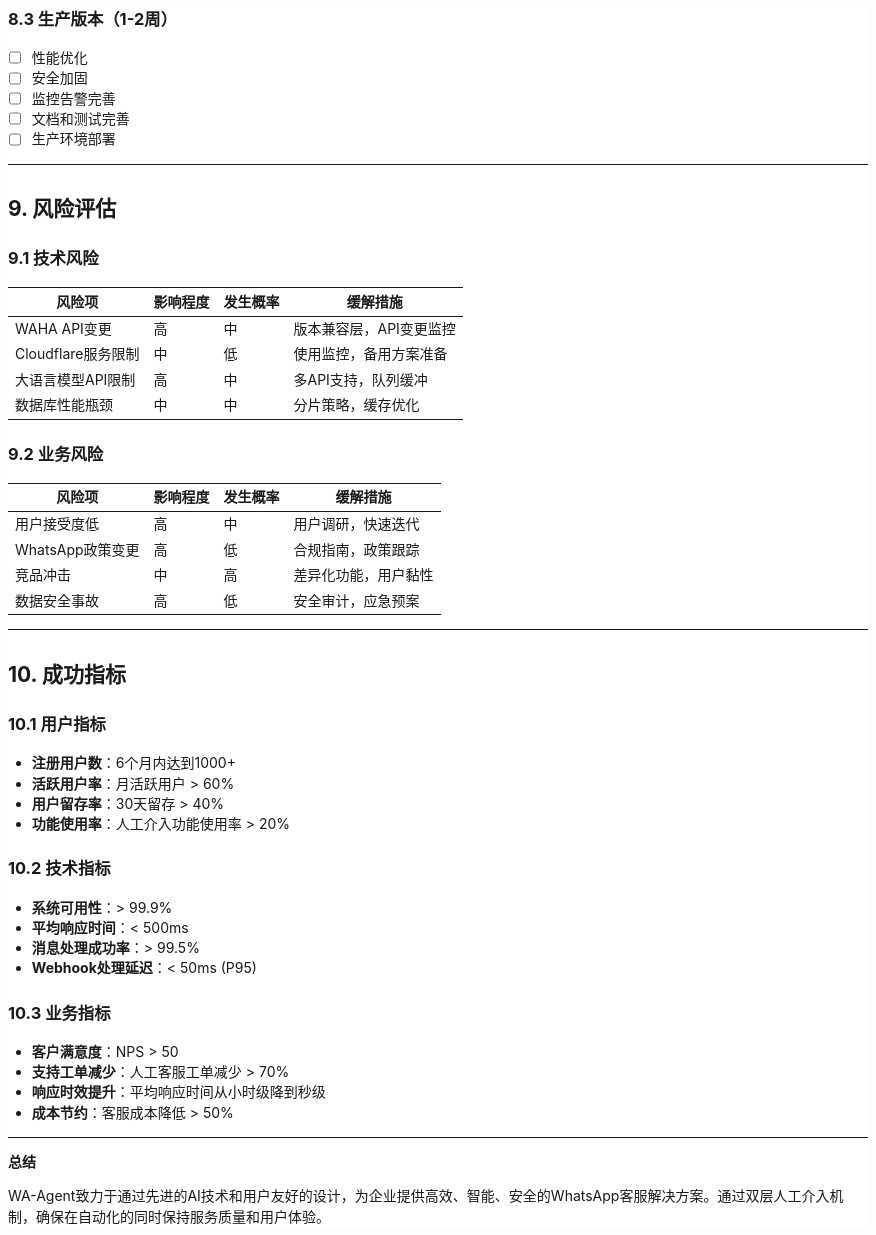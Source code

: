 ### 8.3 生产版本（1-2周）

- [ ] 性能优化
- [ ] 安全加固
- [ ] 监控告警完善
- [ ] 文档和测试完善
- [ ] 生产环境部署

---

## 9. 风险评估

### 9.1 技术风险

| 风险项 | 影响程度 | 发生概率 | 缓解措施 |
|--------|----------|----------|----------|
| WAHA API变更 | 高 | 中 | 版本兼容层，API变更监控 |
| Cloudflare服务限制 | 中 | 低 | 使用监控，备用方案准备 |
| 大语言模型API限制 | 高 | 中 | 多API支持，队列缓冲 |
| 数据库性能瓶颈 | 中 | 中 | 分片策略，缓存优化 |

### 9.2 业务风险

| 风险项 | 影响程度 | 发生概率 | 缓解措施 |
|--------|----------|----------|----------|
| 用户接受度低 | 高 | 中 | 用户调研，快速迭代 |
| WhatsApp政策变更 | 高 | 低 | 合规指南，政策跟踪 |
| 竞品冲击 | 中 | 高 | 差异化功能，用户黏性 |
| 数据安全事故 | 高 | 低 | 安全审计，应急预案 |

---

## 10. 成功指标

### 10.1 用户指标
- **注册用户数**：6个月内达到1000+
- **活跃用户率**：月活跃用户 > 60%
- **用户留存率**：30天留存 > 40%
- **功能使用率**：人工介入功能使用率 > 20%

### 10.2 技术指标
- **系统可用性**：> 99.9%
- **平均响应时间**：< 500ms
- **消息处理成功率**：> 99.5%
- **Webhook处理延迟**：< 50ms (P95)

### 10.3 业务指标
- **客户满意度**：NPS > 50
- **支持工单减少**：人工客服工单减少 > 70%
- **响应时效提升**：平均响应时间从小时级降到秒级
- **成本节约**：客服成本降低 > 50%

---

**总结**

WA-Agent致力于通过先进的AI技术和用户友好的设计，为企业提供高效、智能、安全的WhatsApp客服解决方案。通过双层人工介入机制，确保在自动化的同时保持服务质量和用户体验。